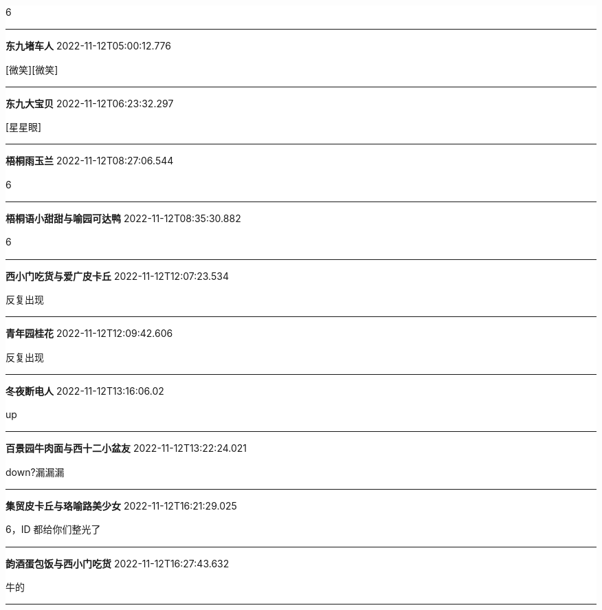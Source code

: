 6

---

**东九堵车人** 2022-11-12T05:00:12.776

[微笑][微笑]

---

**东九大宝贝** 2022-11-12T06:23:32.297

[星星眼]

---

**梧桐雨玉兰** 2022-11-12T08:27:06.544

6

---

**梧桐语小甜甜与喻园可达鸭** 2022-11-12T08:35:30.882

6

---

**西小门吃货与爱广皮卡丘** 2022-11-12T12:07:23.534

反复出现

---

**青年园桂花** 2022-11-12T12:09:42.606

反复出现

---

**冬夜断电人** 2022-11-12T13:16:06.02

up

---

**百景园牛肉面与西十二小盆友** 2022-11-12T13:22:24.021

down?漏漏漏

---

**集贸皮卡丘与珞喻路美少女** 2022-11-12T16:21:29.025

6，ID 都给你们整光了

---

**韵酒蛋包饭与西小门吃货** 2022-11-12T16:27:43.632

牛的

---
